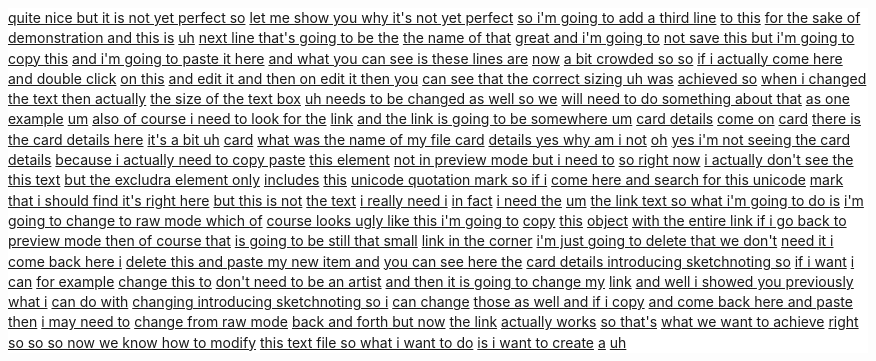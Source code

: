 [quite nice but it is not yet perfect so](https://youtu.be/q8KF3flIyKs?t=710) [let me show you why it's not yet perfect](https://youtu.be/q8KF3flIyKs?t=714) [so i'm going to add a third line](https://youtu.be/q8KF3flIyKs?t=716) [to this](https://youtu.be/q8KF3flIyKs?t=720) [for the sake of](https://youtu.be/q8KF3flIyKs?t=721) [demonstration and this is](https://youtu.be/q8KF3flIyKs?t=723) [uh](https://youtu.be/q8KF3flIyKs?t=726) [next line that's going to be the](https://youtu.be/q8KF3flIyKs?t=728) [the name of that](https://youtu.be/q8KF3flIyKs?t=730) [great and i'm going to](https://youtu.be/q8KF3flIyKs?t=732) [not save this but i'm going to copy this](https://youtu.be/q8KF3flIyKs?t=734) [and i'm going to paste it here](https://youtu.be/q8KF3flIyKs?t=738) [and what you can see is these lines are](https://youtu.be/q8KF3flIyKs?t=741) [now](https://youtu.be/q8KF3flIyKs?t=745) [a bit crowded so so](https://youtu.be/q8KF3flIyKs?t=748) [if i actually come here and double click](https://youtu.be/q8KF3flIyKs?t=751) [on this](https://youtu.be/q8KF3flIyKs?t=754) [and edit it and then on edit it then you](https://youtu.be/q8KF3flIyKs?t=755) [can see that the correct sizing uh was](https://youtu.be/q8KF3flIyKs?t=758) [achieved so](https://youtu.be/q8KF3flIyKs?t=761) [when i changed the text then actually](https://youtu.be/q8KF3flIyKs?t=762) [the size of the text box](https://youtu.be/q8KF3flIyKs?t=765) [uh needs to be changed as well so we](https://youtu.be/q8KF3flIyKs?t=768) [will need to do something about that](https://youtu.be/q8KF3flIyKs?t=770) [as one example](https://youtu.be/q8KF3flIyKs?t=774) [um](https://youtu.be/q8KF3flIyKs?t=777) [also of course i need to look for the](https://youtu.be/q8KF3flIyKs?t=778) [link](https://youtu.be/q8KF3flIyKs?t=781) [and the link is going to be somewhere um](https://youtu.be/q8KF3flIyKs?t=782) [card details](https://youtu.be/q8KF3flIyKs?t=789) [come on](https://youtu.be/q8KF3flIyKs?t=791) [card](https://youtu.be/q8KF3flIyKs?t=792) [there is the card details here](https://youtu.be/q8KF3flIyKs?t=794) [it's a bit uh](https://youtu.be/q8KF3flIyKs?t=798) [card](https://youtu.be/q8KF3flIyKs?t=802) [what was the name of my file card](https://youtu.be/q8KF3flIyKs?t=804) [details yes why am i not](https://youtu.be/q8KF3flIyKs?t=806) [oh](https://youtu.be/q8KF3flIyKs?t=809) [yes i'm not seeing the card details](https://youtu.be/q8KF3flIyKs?t=809) [because i actually need to copy paste](https://youtu.be/q8KF3flIyKs?t=812) [this element](https://youtu.be/q8KF3flIyKs?t=814) [not in preview mode but i need to](https://youtu.be/q8KF3flIyKs?t=816) [so right now](https://youtu.be/q8KF3flIyKs?t=819) [i actually don't see the this text](https://youtu.be/q8KF3flIyKs?t=821) [but the excludra element only](https://youtu.be/q8KF3flIyKs?t=824) [includes](https://youtu.be/q8KF3flIyKs?t=828) [this](https://youtu.be/q8KF3flIyKs?t=829) [unicode quotation mark so if i](https://youtu.be/q8KF3flIyKs?t=830) [come here and search for this unicode](https://youtu.be/q8KF3flIyKs?t=833) [mark that i should find it's right here](https://youtu.be/q8KF3flIyKs?t=836) [but this is not](https://youtu.be/q8KF3flIyKs?t=839) [the text](https://youtu.be/q8KF3flIyKs?t=841) [i really need i](https://youtu.be/q8KF3flIyKs?t=842) [in fact](https://youtu.be/q8KF3flIyKs?t=845) [i need the](https://youtu.be/q8KF3flIyKs?t=846) [um](https://youtu.be/q8KF3flIyKs?t=848) [the link text so what i'm going to do is](https://youtu.be/q8KF3flIyKs?t=849) [i'm going to change to raw mode which of](https://youtu.be/q8KF3flIyKs?t=852) [course looks ugly like this i'm going to](https://youtu.be/q8KF3flIyKs?t=856) [copy](https://youtu.be/q8KF3flIyKs?t=859) [this](https://youtu.be/q8KF3flIyKs?t=861) [object](https://youtu.be/q8KF3flIyKs?t=862) [with the entire link if i go back to](https://youtu.be/q8KF3flIyKs?t=866) [preview mode then of course that](https://youtu.be/q8KF3flIyKs?t=869) [is going to be still that small](https://youtu.be/q8KF3flIyKs?t=871) [link in the corner](https://youtu.be/q8KF3flIyKs?t=874) [i'm just going to delete that we don't](https://youtu.be/q8KF3flIyKs?t=876) [need it i come back here i](https://youtu.be/q8KF3flIyKs?t=878) [delete this and paste my new item and](https://youtu.be/q8KF3flIyKs?t=881) [you can see here the](https://youtu.be/q8KF3flIyKs?t=884) [card details introducing sketchnoting so](https://youtu.be/q8KF3flIyKs?t=886) [if i want](https://youtu.be/q8KF3flIyKs?t=890) [i can](https://youtu.be/q8KF3flIyKs?t=891) [for example](https://youtu.be/q8KF3flIyKs?t=893) [change this to](https://youtu.be/q8KF3flIyKs?t=895) [don't need to be an artist](https://youtu.be/q8KF3flIyKs?t=897) [and then it is going to change my](https://youtu.be/q8KF3flIyKs?t=900) [link](https://youtu.be/q8KF3flIyKs?t=904) [and well i showed you previously what i](https://youtu.be/q8KF3flIyKs?t=905) [can do with](https://youtu.be/q8KF3flIyKs?t=908) [changing introducing sketchnoting so i](https://youtu.be/q8KF3flIyKs?t=909) [can change](https://youtu.be/q8KF3flIyKs?t=912) [those as well and if i copy](https://youtu.be/q8KF3flIyKs?t=913) [and come back here and paste](https://youtu.be/q8KF3flIyKs?t=917) [then](https://youtu.be/q8KF3flIyKs?t=919) [i may need to](https://youtu.be/q8KF3flIyKs?t=921) [change from raw mode](https://youtu.be/q8KF3flIyKs?t=924) [back and forth but now](https://youtu.be/q8KF3flIyKs?t=927) [the link](https://youtu.be/q8KF3flIyKs?t=930) [actually works](https://youtu.be/q8KF3flIyKs?t=931) [so that's](https://youtu.be/q8KF3flIyKs?t=933) [what we want to achieve](https://youtu.be/q8KF3flIyKs?t=934) [right so so so now we know how to modify](https://youtu.be/q8KF3flIyKs?t=939) [this text file so what i want to do](https://youtu.be/q8KF3flIyKs?t=942) [is i want to create](https://youtu.be/q8KF3flIyKs?t=945) [a](https://youtu.be/q8KF3flIyKs?t=947) [uh](https://youtu.be/q8KF3flIyKs?t=948)